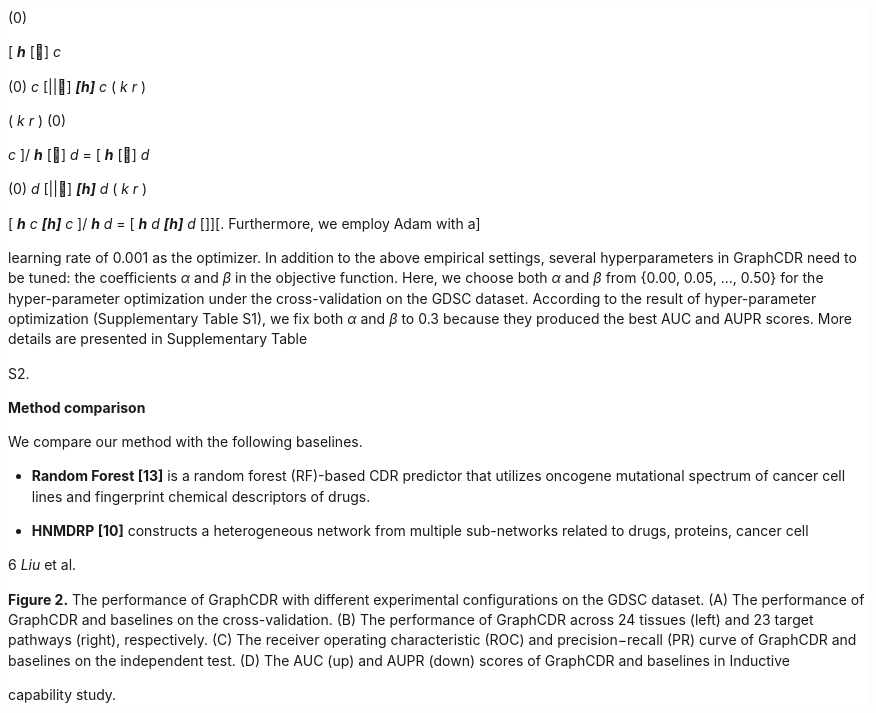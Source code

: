 

(0)

[ _**h**_ [⃗] _c_



(0) _c_ [||⃗] _**[h]**_ _c_ ( _k_ _r_ )



( _k_ _r_ ) (0)

_c_ ]/ _**h**_ [⃗] _d_ = [ _**h**_ [⃗] _d_



(0) _d_ [||⃗] _**[h]**_ _d_ ( _k_ _r_ )




[ _**h**_ _c_ _**[h]**_ _c_ ]/ _**h**_ _d_ = [ _**h**_ _d_ _**[h]**_ _d_ []][. Furthermore, we employ Adam with a]

learning rate of 0.001 as the optimizer.
In addition to the above empirical settings, several hyperparameters in GraphCDR need to be tuned: the coefficients _α_ and
_β_ in the objective function. Here, we choose both _α_ and _β_ from
{0.00, 0.05, ..., 0.50} for the hyper-parameter optimization under
the cross-validation on the GDSC dataset. According to the result
of hyper-parameter optimization (Supplementary Table S1), we
fix both _α_ and _β_ to 0.3 because they produced the best AUC and
AUPR scores. More details are presented in Supplementary Table

S2.



**Method comparison**


We compare our method with the following baselines.


  - **Random Forest [13]** is a random forest (RF)-based CDR predictor that utilizes oncogene mutational spectrum of cancer
cell lines and fingerprint chemical descriptors of drugs.

  - **HNMDRP [10]** constructs a heterogeneous network from
multiple sub-networks related to drugs, proteins, cancer cell


6 _Liu_ et al.


**Figure 2.** The performance of GraphCDR with different experimental configurations on the GDSC dataset. (A) The performance of GraphCDR and baselines on the
cross-validation. (B) The performance of GraphCDR across 24 tissues (left) and 23 target pathways (right), respectively. (C) The receiver operating characteristic (ROC)
and precision−recall (PR) curve of GraphCDR and baselines on the independent test. (D) The AUC (up) and AUPR (down) scores of GraphCDR and baselines in Inductive

capability study.
